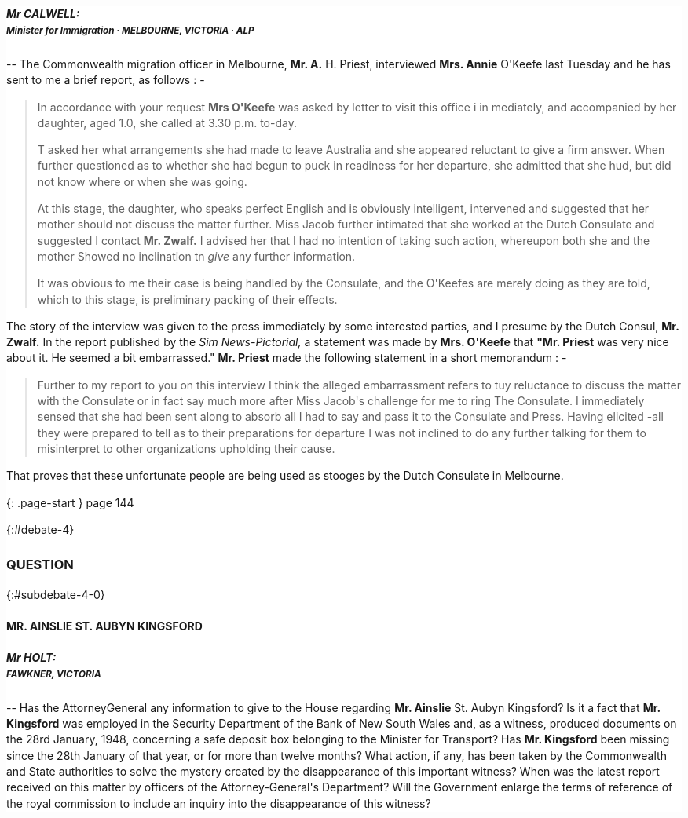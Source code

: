 ##### Mr CALWELL:<br><small class="text-muted">Minister for Immigration &middot; MELBOURNE, VICTORIA &middot; ALP</small>

-- The Commonwealth migration officer in Melbourne,  **Mr. A.**  H. Priest, interviewed  **Mrs. Annie**  O'Keefe last Tuesday and he has sent to me a brief report, as follows : - 

  >In  accordance with your request  **Mrs O'Keefe**  was asked by letter to visit this office i in mediately, and accompanied by her daughter, aged 1.0, she called at 3.30 p.m. to-day. 
  >
  >T asked her what arrangements she had made to leave Australia and she appeared reluctant to give a firm answer. When further questioned as to whether she had begun to puck in readiness for her departure, she admitted that she hud, but did not know where or when she was going. 
  >
  >At this stage, the daughter, who speaks perfect English and is obviously intelligent, intervened and suggested that her mother should not discuss the matter further. Miss Jacob further intimated that she worked at the Dutch Consulate and suggested I contact  **Mr. Zwalf.**  I advised her that I had no intention of taking such action, whereupon both she and the mother Showed no inclination tn  *give*  any further information. 
  >
  >It was obvious to me their case is being handled by the Consulate, and the O'Keefes are merely doing as they are told, which to this stage, is preliminary packing of their effects. 

The story of the interview was given to the press immediately by some interested parties, and I presume by the Dutch Consul,  **Mr. Zwalf.**  In the report published by the  *Sim*  *News-Pictorial,*  a statement was made by  **Mrs. O'Keefe**  that  **"Mr. Priest**  was very nice about it. He seemed a bit embarrassed."  **Mr. Priest**  made the following statement in a short memorandum : - 

  >Further to my report to you on this interview I think the alleged embarrassment refers to tuy reluctance to discuss the matter with the Consulate or in fact say much more after  Miss  Jacob's challenge for me to ring The Consulate. I immediately sensed that she had been sent along to absorb all I had to say and pass it to the Consulate and Press. Having elicited -all they were prepared to tell as to their preparations for departure I was not inclined to do any further talking for them to misinterpret to other organizations upholding their cause. 

That proves that these unfortunate people are being used as stooges by the Dutch Consulate in Melbourne. 

{: .page-start }
page 144

{:#debate-4}
### QUESTION

{:#subdebate-4-0}
#### MR. AINSLIE ST. AUBYN KINGSFORD

##### Mr HOLT:<br><small class="text-muted">FAWKNER, VICTORIA</small>

-- Has the AttorneyGeneral any information to give to the House regarding  **Mr. Ainslie**  St. Aubyn Kingsford? Is it a fact that  **Mr. Kingsford**  was employed in the Security Department of the Bank of New South Wales and, as a witness, produced documents on the 28rd January, 1948, concerning a safe deposit box belonging to the Minister for Transport? Has  **Mr. Kingsford**  been missing since the 28th January of that year, or for more than twelve months? What action, if any, has been taken by the Commonwealth and State authorities to solve the mystery created by the disappearance of this important witness? When was the latest report received on this matter by officers of the Attorney-General's Department? Will the Government enlarge the terms of reference of the royal commission to include an inquiry into the disappearance of this witness? 
